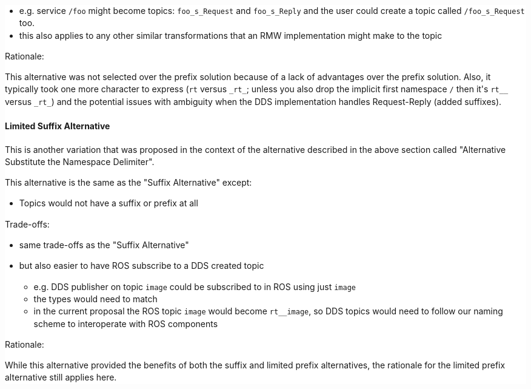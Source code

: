   - e.g. service `/foo` might become topics: `foo_s_Request` and `foo_s_Reply` and the user could create a topic called `/foo_s_Request` too.
  - this also applies to any other similar transformations that an RMW implementation might make to the topic

Rationale:

This alternative was not selected over the prefix solution because of a lack of advantages over the prefix solution.
Also, it typically took one more character to express (`rt` versus `_rt_`; unless you also drop the implicit first namespace `/` then it's `rt__` versus `_rt_`) and the potential issues with ambiguity when the DDS implementation handles Request-Reply (added suffixes).

#### Limited Suffix Alternative

This is another variation that was proposed in the context of the alternative described in the above section called "Alternative Substitute the Namespace Delimiter".

This alternative is the same as the "Suffix Alternative" except:

- Topics would not have a suffix or prefix at all

Trade-offs:

- same trade-offs as the "Suffix Alternative"

- but also easier to have ROS subscribe to a DDS created topic

  - e.g. DDS publisher on topic `image` could be subscribed to in ROS using just `image`
  - the types would need to match
  - in the current proposal the ROS topic `image` would become `rt__image`, so DDS topics would need to follow our naming scheme to interoperate with ROS components

Rationale:

While this alternative provided the benefits of both the suffix and limited prefix alternatives, the rationale for the limited prefix alternative still applies here.
